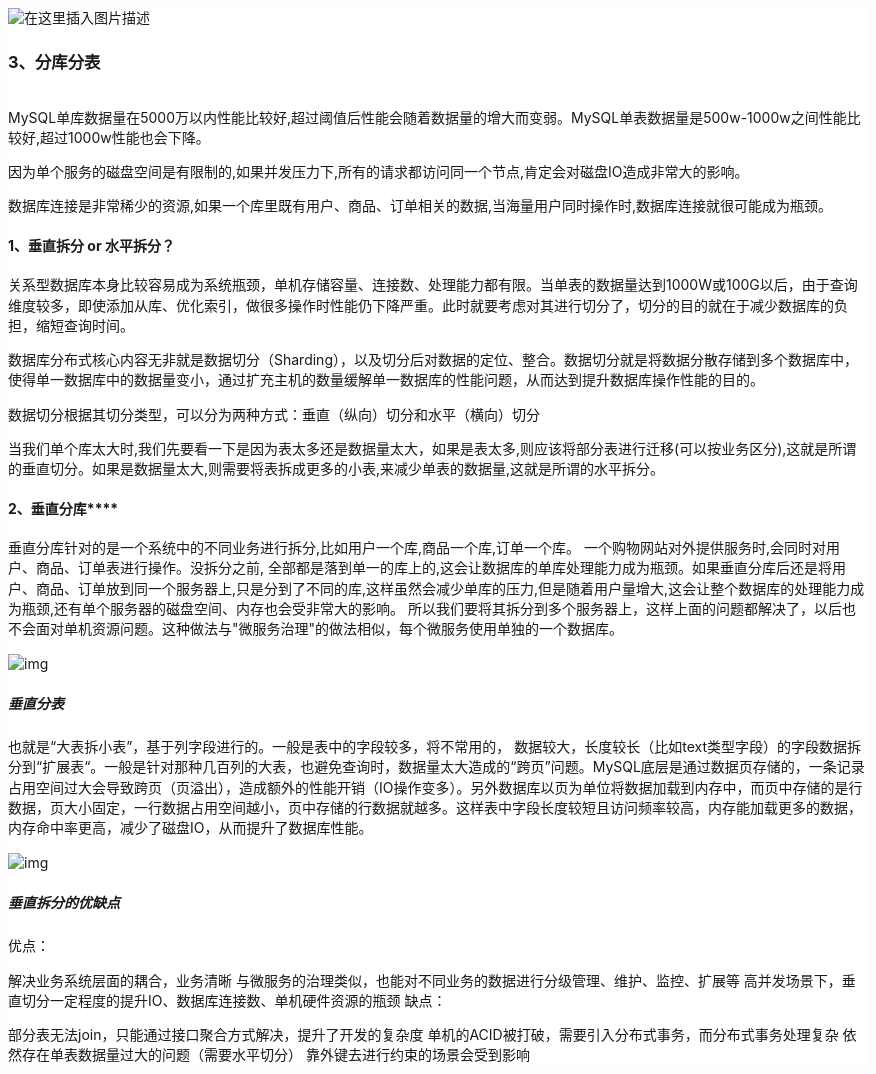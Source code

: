 ![在这里插入图片描述](https://img-blog.csdnimg.cn/20201102143442562.png?x-oss-process=image/watermark,type_ZmFuZ3poZW5naGVpdGk,shadow_10,text_aHR0cHM6Ly9ibG9nLmNzZG4ubmV0L3FxXzQxNzg2Mjg1,size_16,color_FFFFFF,t_70#pic_center)







### 3、分库分表

###### 

MySQL单库数据量在5000万以内性能比较好,超过阈值后性能会随着数据量的增大而变弱。MySQL单表数据量是500w-1000w之间性能比较好,超过1000w性能也会下降。

因为单个服务的磁盘空间是有限制的,如果并发压力下,所有的请求都访问同一个节点,肯定会对磁盘IO造成非常大的影响。

数据库连接是非常稀少的资源,如果一个库里既有用户、商品、订单相关的数据,当海量用户同时操作时,数据库连接就很可能成为瓶颈。

#### 1、垂直拆分 or 水平拆分？

关系型数据库本身比较容易成为系统瓶颈，单机存储容量、连接数、处理能力都有限。当单表的数据量达到1000W或100G以后，由于查询维度较多，即使添加从库、优化索引，做很多操作时性能仍下降严重。此时就要考虑对其进行切分了，切分的目的就在于减少数据库的负担，缩短查询时间。

数据库分布式核心内容无非就是数据切分（Sharding），以及切分后对数据的定位、整合。数据切分就是将数据分散存储到多个数据库中，使得单一数据库中的数据量变小，通过扩充主机的数量缓解单一数据库的性能问题，从而达到提升数据库操作性能的目的。

数据切分根据其切分类型，可以分为两种方式：垂直（纵向）切分和水平（横向）切分

当我们单个库太大时,我们先要看一下是因为表太多还是数据量太大，如果是表太多,则应该将部分表进行迁移(可以按业务区分),这就是所谓的垂直切分。如果是数据量太大,则需要将表拆成更多的小表,来减少单表的数据量,这就是所谓的水平拆分。


#### **2、垂直**分库****

垂直分库针对的是一个系统中的不同业务进行拆分,比如用户一个库,商品一个库,订单一个库。 一个购物网站对外提供服务时,会同时对用户、商品、订单表进行操作。没拆分之前, 全部都是落到单一的库上的,这会让数据库的单库处理能力成为瓶颈。如果垂直分库后还是将用户、商品、订单放到同一个服务器上,只是分到了不同的库,这样虽然会减少单库的压力,但是随着用户量增大,这会让整个数据库的处理能力成为瓶颈,还有单个服务器的磁盘空间、内存也会受非常大的影响。 所以我们要将其拆分到多个服务器上，这样上面的问题都解决了，以后也不会面对单机资源问题。这种做法与"微服务治理"的做法相似，每个微服务使用单独的一个数据库。

![img](https://img-blog.csdnimg.cn/20200225163309370.png?x-oss-process=image/watermark,type_ZmFuZ3poZW5naGVpdGk,shadow_10,text_aHR0cHM6Ly9ibG9nLmNzZG4ubmV0L2N5OTczMDcxMjYz,size_16,color_FFFFFF,t_70)

##### 垂直分表

也就是“大表拆小表”，基于列字段进行的。一般是表中的字段较多，将不常用的， 数据较大，长度较长（比如text类型字段）的字段数据拆分到“扩展表“。一般是针对那种几百列的大表，也避免查询时，数据量太大造成的“跨页”问题。MySQL底层是通过数据页存储的，一条记录占用空间过大会导致跨页（页溢出），造成额外的性能开销（IO操作变多）。另外数据库以页为单位将数据加载到内存中，而页中存储的是行数据，页大小固定，一行数据占用空间越小，页中存储的行数据就越多。这样表中字段长度较短且访问频率较高，内存能加载更多的数据，内存命中率更高，减少了磁盘IO，从而提升了数据库性能。

![img](https://img-blog.csdnimg.cn/20200225163309263.png?x-oss-process=image/watermark,type_ZmFuZ3poZW5naGVpdGk,shadow_10,text_aHR0cHM6Ly9ibG9nLmNzZG4ubmV0L2N5OTczMDcxMjYz,size_16,color_FFFFFF,t_70)

##### **垂直拆分的优缺点**

优点：

解决业务系统层面的耦合，业务清晰
与微服务的治理类似，也能对不同业务的数据进行分级管理、维护、监控、扩展等
高并发场景下，垂直切分一定程度的提升IO、数据库连接数、单机硬件资源的瓶颈
缺点：

部分表无法join，只能通过接口聚合方式解决，提升了开发的复杂度
单机的ACID被打破，需要引入分布式事务，而分布式事务处理复杂
依然存在单表数据量过大的问题（需要水平切分）
靠外键去进行约束的场景会受到影响
